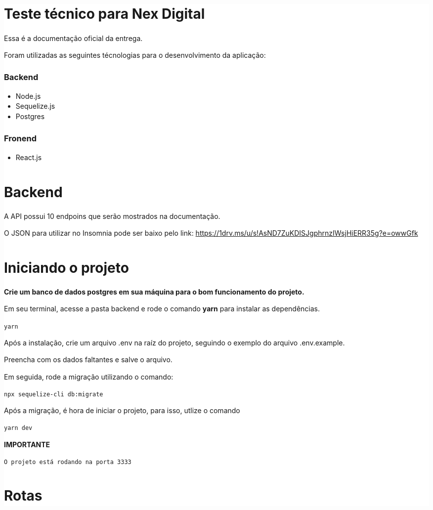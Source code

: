 # Teste técnico para Nex Digital

Essa é a documentação oficial da entrega.

Foram utilizadas as seguintes técnologias para o desenvolvimento da aplicação:

### Backend

- Node.js
- Sequelize.js
- Postgres

### Fronend

- React.js

# Backend

A API possui 10 endpoins que serão mostrados na documentação.

O JSON para utilizar no Insomnia pode ser baixo pelo link: https://1drv.ms/u/s!AsND7ZuKDISJgphrnzIWsjHiERR35g?e=owwGfk

# Iniciando o projeto

**Crie um banco de dados postgres em sua máquina para o bom funcionamento do projeto.**

Em seu terminal, acesse a pasta backend e rode o comando **yarn** para instalar as dependências.

```
yarn
```

Após a instalação, crie um arquivo .env na raíz do projeto, seguindo o exemplo do arquivo .env.example.

Preencha com os dados faltantes e salve o arquivo.

Em seguida, rode a migração utilizando o comando:

```
npx sequelize-cli db:migrate
```
Após a migração, é hora de iniciar o projeto, para isso, utlize o comando
```
yarn dev
```
**IMPORTANTE**
```
O projeto está rodando na porta 3333
```

# Rotas
